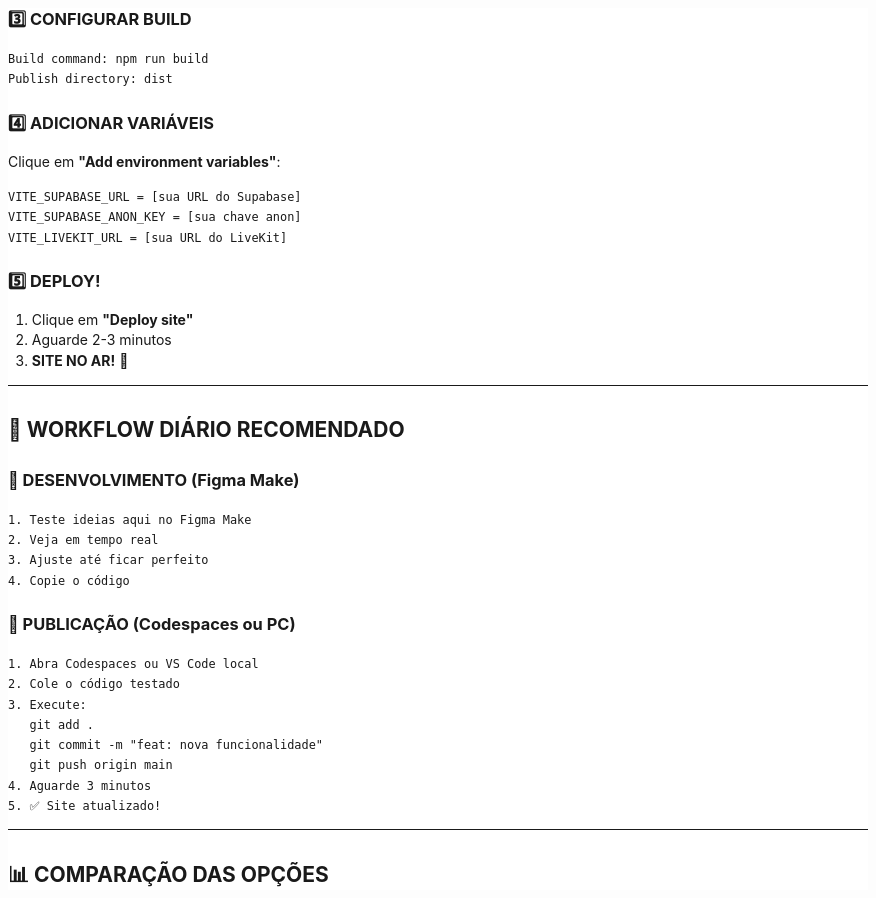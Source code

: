 ### 3️⃣ CONFIGURAR BUILD

```
Build command: npm run build
Publish directory: dist
```

### 4️⃣ ADICIONAR VARIÁVEIS

Clique em **"Add environment variables"**:

```
VITE_SUPABASE_URL = [sua URL do Supabase]
VITE_SUPABASE_ANON_KEY = [sua chave anon]
VITE_LIVEKIT_URL = [sua URL do LiveKit]
```

### 5️⃣ DEPLOY!

1. Clique em **"Deploy site"**
2. Aguarde 2-3 minutos
3. **SITE NO AR!** 🎉

---

## 🔄 WORKFLOW DIÁRIO RECOMENDADO

### 🎨 DESENVOLVIMENTO (Figma Make)

```
1. Teste ideias aqui no Figma Make
2. Veja em tempo real
3. Ajuste até ficar perfeito
4. Copie o código
```

### 💾 PUBLICAÇÃO (Codespaces ou PC)

```
1. Abra Codespaces ou VS Code local
2. Cole o código testado
3. Execute:
   git add .
   git commit -m "feat: nova funcionalidade"
   git push origin main
4. Aguarde 3 minutos
5. ✅ Site atualizado!
```

---

## 📊 COMPARAÇÃO DAS OPÇÕES
